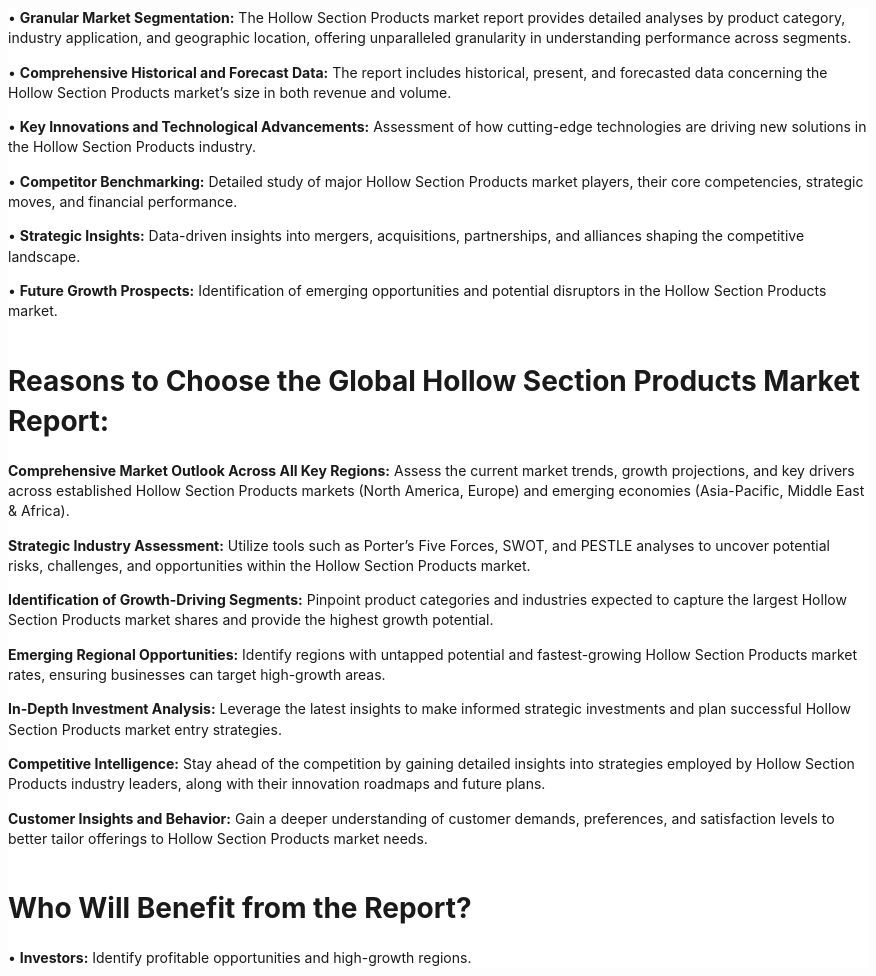• <strong>Granular Market Segmentation:</strong> The Hollow Section Products market report provides detailed analyses by product category, industry application, and geographic location, offering unparalleled granularity in understanding performance across segments.

• <strong>Comprehensive Historical and Forecast Data:</strong> The report includes historical, present, and forecasted data concerning the Hollow Section Products market’s size in both revenue and volume.

• <strong>Key Innovations and Technological Advancements:</strong> Assessment of how cutting-edge technologies are driving new solutions in the Hollow Section Products industry.

• <strong>Competitor Benchmarking:</strong> Detailed study of major Hollow Section Products market players, their core competencies, strategic moves, and financial performance.

• <strong>Strategic Insights:</strong> Data-driven insights into mergers, acquisitions, partnerships, and alliances shaping the competitive landscape.

• <strong>Future Growth Prospects:</strong> Identification of emerging opportunities and potential disruptors in the Hollow Section Products market.

# <strong>Reasons to Choose the Global Hollow Section Products Market Report:</strong>

<strong>Comprehensive Market Outlook Across All Key Regions:</strong>
Assess the current market trends, growth projections, and key drivers across established Hollow Section Products markets (North America, Europe) and emerging economies (Asia-Pacific, Middle East & Africa).

<strong>Strategic Industry Assessment:</strong>
Utilize tools such as Porter’s Five Forces, SWOT, and PESTLE analyses to uncover potential risks, challenges, and opportunities within the Hollow Section Products market.

<strong>Identification of Growth-Driving Segments:</strong>
Pinpoint product categories and industries expected to capture the largest Hollow Section Products market shares and provide the highest growth potential.

<strong>Emerging Regional Opportunities:</strong>
Identify regions with untapped potential and fastest-growing Hollow Section Products market rates, ensuring businesses can target high-growth areas.

<strong>In-Depth Investment Analysis:</strong>
Leverage the latest insights to make informed strategic investments and plan successful Hollow Section Products market entry strategies.

<strong>Competitive Intelligence:</strong>
Stay ahead of the competition by gaining detailed insights into strategies employed by Hollow Section Products industry leaders, along with their innovation roadmaps and future plans.

<strong>Customer Insights and Behavior:</strong>
Gain a deeper understanding of customer demands, preferences, and satisfaction levels to better tailor offerings to Hollow Section Products market needs.

# <strong>Who Will Benefit from the Report?</strong>

• <strong>Investors:</strong> Identify profitable opportunities and high-growth regions.
